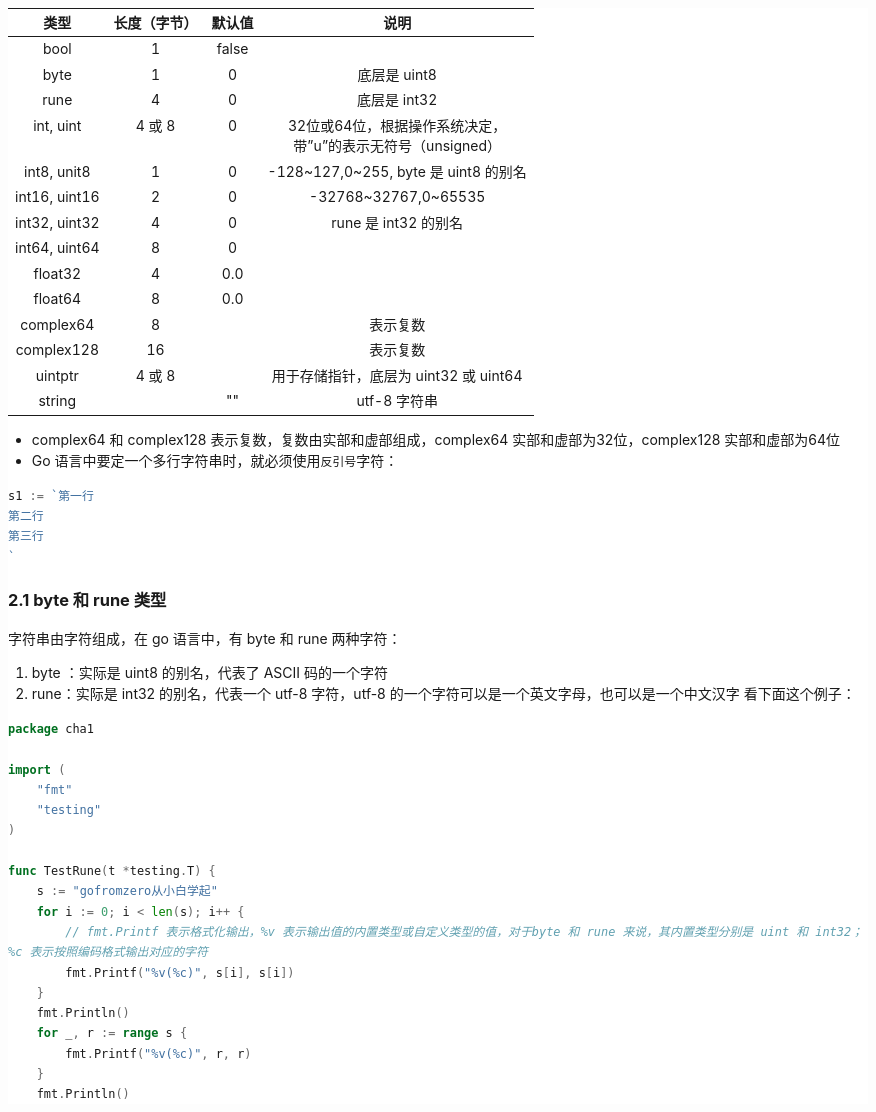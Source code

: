 |     类型      | 长度（字节） | 默认值 |                             说明                             |
| :-----------: | :----------: | :----: | :----------------------------------------------------------: |
|     bool      |      1       | false  |                                                              |
|     byte      |      1       |   0    |                         底层是 uint8                         |
|     rune      |      4       |   0    |                         底层是 int32                         |
|   int, uint   |    4 或 8    |   0    | 32位或64位，根据操作系统决定，<br />带”u”的表示无符号（unsigned） |
|  int8, unit8  |      1       |   0    |             -128~127,0~255, byte 是 uint8 的别名             |
| int16, uint16 |      2       |   0    |                     -32768~32767,0~65535                     |
| int32, uint32 |      4       |   0    |                     rune 是 int32 的别名                     |
| int64, uint64 |      8       |   0    |                                                              |
|    float32    |      4       |  0.0   |                                                              |
|    float64    |      8       |  0.0   |                                                              |
|   complex64   |      8       |        |                           表示复数                           |
|  complex128   |      16      |        |                           表示复数                           |
|    uintptr    |    4 或 8    |        |            用于存储指针，底层为 uint32 或 uint64             |
|    string     |              |   ""   |                         utf-8 字符串                         |

- complex64 和 complex128 表示复数，复数由实部和虚部组成，complex64 实部和虚部为32位，complex128 实部和虚部为64位
- Go 语言中要定一个多行字符串时，就必须使用`反引号`字符：

```go
s1 := `第一行
第二行
第三行
`
```

### 2.1 byte 和 rune 类型

字符串由字符组成，在 go 语言中，有 byte 和 rune 两种字符：

1. byte ：实际是 uint8 的别名，代表了 ASCII 码的一个字符
2. rune：实际是 int32 的别名，代表一个 utf-8 字符，utf-8 的一个字符可以是一个英文字母，也可以是一个中文汉字 
   看下面这个例子：

```go
package cha1

import (
    "fmt"
    "testing"
)

func TestRune(t *testing.T) {
    s := "gofromzero从小白学起"
    for i := 0; i < len(s); i++ {
        // fmt.Printf 表示格式化输出，%v 表示输出值的内置类型或自定义类型的值，对于byte 和 rune 来说，其内置类型分别是 uint 和 int32；%c 表示按照编码格式输出对应的字符
        fmt.Printf("%v(%c)", s[i], s[i])
    }
    fmt.Println()
    for _, r := range s {
        fmt.Printf("%v(%c)", r, r)
    }
    fmt.Println()

```